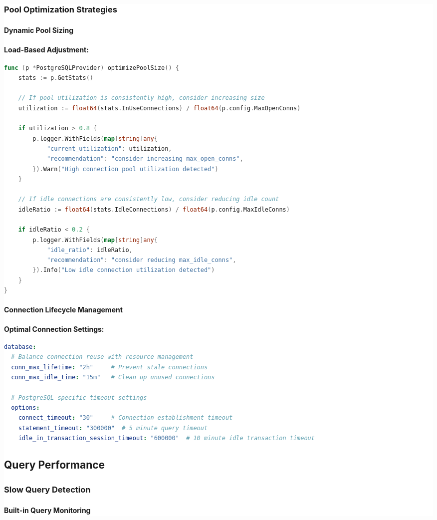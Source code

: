 ### Pool Optimization Strategies

#### Dynamic Pool Sizing

**Load-Based Adjustment:**
```go
func (p *PostgreSQLProvider) optimizePoolSize() {
    stats := p.GetStats()
    
    // If pool utilization is consistently high, consider increasing size
    utilization := float64(stats.InUseConnections) / float64(p.config.MaxOpenConns)
    
    if utilization > 0.8 {
        p.logger.WithFields(map[string]any{
            "current_utilization": utilization,
            "recommendation": "consider increasing max_open_conns",
        }).Warn("High connection pool utilization detected")
    }
    
    // If idle connections are consistently low, consider reducing idle count
    idleRatio := float64(stats.IdleConnections) / float64(p.config.MaxIdleConns)
    
    if idleRatio < 0.2 {
        p.logger.WithFields(map[string]any{
            "idle_ratio": idleRatio,
            "recommendation": "consider reducing max_idle_conns",
        }).Info("Low idle connection utilization detected")
    }
}
```

#### Connection Lifecycle Management

**Optimal Connection Settings:**
```yaml
database:
  # Balance connection reuse with resource management
  conn_max_lifetime: "2h"     # Prevent stale connections
  conn_max_idle_time: "15m"   # Clean up unused connections
  
  # PostgreSQL-specific timeout settings
  options:
    connect_timeout: "30"     # Connection establishment timeout
    statement_timeout: "300000"  # 5 minute query timeout
    idle_in_transaction_session_timeout: "600000"  # 10 minute idle transaction timeout
```

## Query Performance

### Slow Query Detection

#### Built-in Query Monitoring
